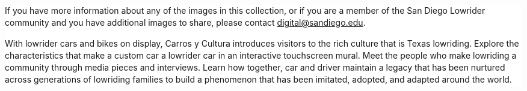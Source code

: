 If you have more information about any of the images in this collection, or if you are a member of the San Diego Lowrider community and you have additional images to share, please contact digital@sandiego.edu.
 
With lowrider cars and bikes on display, Carros y Cultura introduces visitors to the rich culture that is Texas lowriding. Explore the characteristics that make a custom car a lowrider car in an interactive touchscreen mural. Meet the people who make lowriding a community through media pieces and interviews. Learn how together, car and driver maintain a legacy that has been nurtured across generations of lowriding families to build a phenomenon that has been imitated, adopted, and adapted around the world.
 